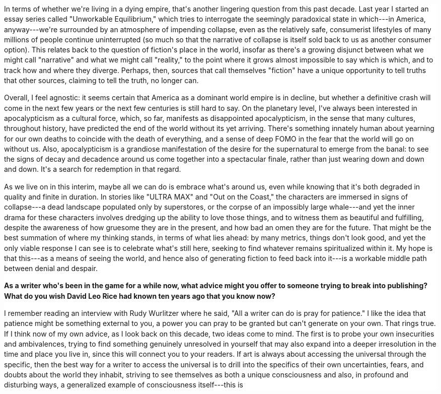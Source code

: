 In terms of whether we're living in a dying empire, that's another
lingering question from this past decade. Last year I started an essay
series called "Unworkable Equilibrium," which tries to interrogate the
seemingly paradoxical state in which---in America, anyway---we're
surrounded by an atmosphere of impending collapse, even as the
relatively safe, consumerist lifestyles of many millions of people
continue uninterrupted (so much so that the narrative of collapse is
itself sold back to us as another consumer option). This relates back to
the question of fiction's place in the world, insofar as there's a
growing disjunct between what we might call "narrative" and what we
might call "reality," to the point where it grows almost impossible to
say which is which, and to track how and where they diverge. Perhaps,
then, sources that call themselves "fiction" have a unique opportunity
to tell truths that other sources, claiming to tell the truth, no longer
can.

Overall, I feel agnostic: it seems certain that America as a dominant
world empire is in decline, but whether a definitive crash will come in
the next few years or the next few centuries is still hard to say. On
the planetary level, I've always been interested in apocalypticism as a
cultural force, which, so far, manifests as disappointed apocalypticism,
in the sense that many cultures, throughout history, have predicted the
end of the world without its yet arriving. There's something innately
human about yearning for our own deaths to coincide with the death of
everything, and a sense of deep FOMO in the fear that the world will go
on without us. Also, apocalypticism is a grandiose manifestation of the
desire for the supernatural to emerge from the banal: to see the signs
of decay and decadence around us come together into a spectacular
finale, rather than just wearing down and down and down. It's a search
for redemption in that regard.

As we live on in this interim, maybe all we can do is embrace what's
around us, even while knowing that it's both degraded in quality and
finite in duration. In stories like "ULTRA MAX" and "Out on the Coast,"
the characters are immersed in signs of collapse---a dead landscape
populated only by superstores, or the corpse of an impossibly large
whale---and yet the inner drama for these characters involves dredging
up the ability to love those things, and to witness them as beautiful
and fulfilling, despite the awareness of how gruesome they are in the
present, and how bad an omen they are for the future. That might be the
best summation of where my thinking stands, in terms of what lies ahead:
by many metrics, things don't look good, and yet the only viable
response I can see is to celebrate what's still here, seeking to find
whatever remains spiritualized within it. My hope is that this---as a
means of seeing the world, and hence also of generating fiction to feed
back into it---is a workable middle path between denial and despair.

**As a writer who's been in the game for a while now, what advice might
you offer to someone trying to break into publishing? What do you wish
David Leo Rice had known ten years ago that you know now?**

I remember reading an interview with Rudy Wurlitzer where he said, "All
a writer can do is pray for patience." I like the idea that patience
might be something external to you, a power you can pray to be granted
but can't generate on your own. That rings true. If I think now of my
own advice, as I look back on this decade, two ideas come to mind. The
first is to probe your own insecurities and ambivalences, trying to find
something genuinely unresolved in yourself that may also expand into a
deeper irresolution in the time and place you live in, since this will
connect you to your readers. If art is always about accessing the
universal through the specific, then the best way for a writer to access
the universal is to drill into the specifics of their own uncertainties,
fears, and doubts about the world they inhabit, striving to see
themselves as both a unique consciousness and also, in profound and
disturbing ways, a generalized example of consciousness itself---this is